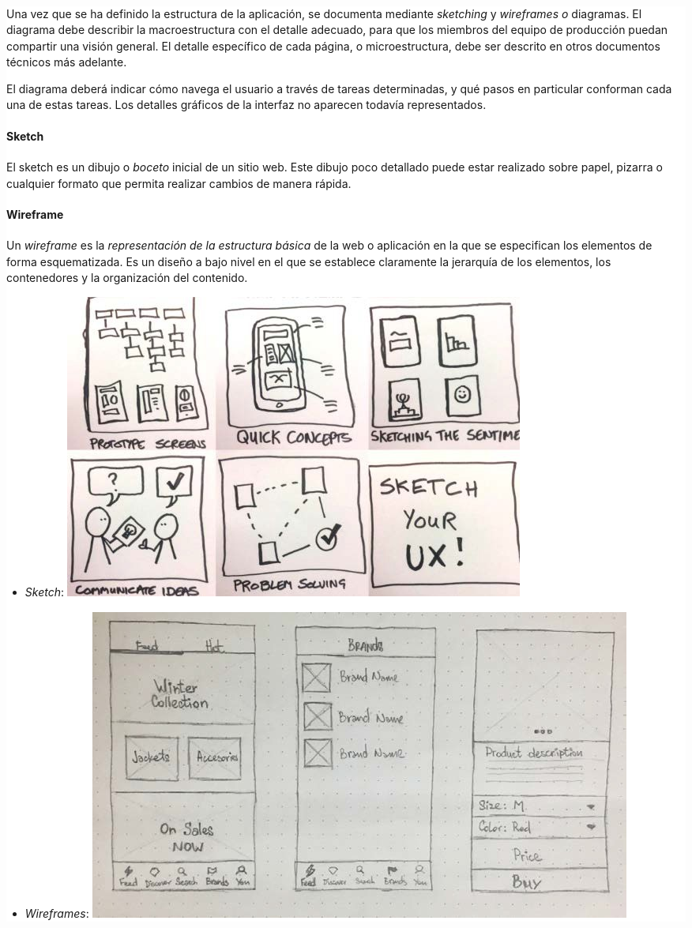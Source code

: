 Una vez que se ha definido la estructura de la aplicación, se documenta mediante *sketching* y *wireframes o* diagramas. El diagrama debe describir la macroestructura con el detalle adecuado, para que los miembros del equipo de producción puedan compartir una visión general. El detalle específico de cada página, o microestructura, debe ser descrito en otros documentos técnicos más adelante.

El diagrama deberá indicar cómo navega el usuario a través de tareas determinadas, y qué pasos en particular conforman cada una de estas tareas. Los detalles gráficos de la interfaz no aparecen todavía representados.

#### Sketch

El sketch es un dibujo o *boceto* inicial de un sitio web. Este dibujo poco detallado puede estar realizado sobre papel, pizarra o cualquier formato que permita realizar cambios de manera rápida.

#### Wireframe

Un *wireframe* es la *representación de la estructura básica* de la web o aplicación en la que se especifican los elementos de forma esquematizada. Es un diseño a bajo nivel en el que se establece claramente la jerarquía de los elementos, los contenedores y la organización del contenido.


- *Sketch*:
![](media/0969782d12dc409df6b42b559ac5dd73.jpeg)


- *Wireframes*:
![](media/68ff7cf89f8fa4c61f4ae3bf9486a17d.jpeg)

